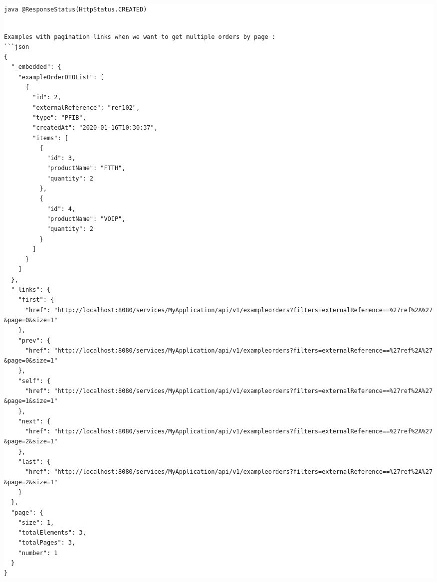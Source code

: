 ```java @ResponseStatus(HttpStatus.CREATED)```
```

Examples with pagination links when we want to get multiple orders by page :
```json
{
  "_embedded": {
    "exampleOrderDTOList": [
      {
        "id": 2,
        "externalReference": "ref102",
        "type": "PFIB",
        "createdAt": "2020-01-16T10:30:37",
        "items": [
          {
            "id": 3,
            "productName": "FTTH",
            "quantity": 2
          },
          {
            "id": 4,
            "productName": "VOIP",
            "quantity": 2
          }
        ]
      }
    ]
  },
  "_links": {
    "first": {
      "href": "http://localhost:8080/services/MyApplication/api/v1/exampleorders?filters=externalReference==%27ref%2A%27&page=0&size=1"
    },
    "prev": {
      "href": "http://localhost:8080/services/MyApplication/api/v1/exampleorders?filters=externalReference==%27ref%2A%27&page=0&size=1"
    },
    "self": {
      "href": "http://localhost:8080/services/MyApplication/api/v1/exampleorders?filters=externalReference==%27ref%2A%27&page=1&size=1"
    },
    "next": {
      "href": "http://localhost:8080/services/MyApplication/api/v1/exampleorders?filters=externalReference==%27ref%2A%27&page=2&size=1"
    },
    "last": {
      "href": "http://localhost:8080/services/MyApplication/api/v1/exampleorders?filters=externalReference==%27ref%2A%27&page=2&size=1"
    }
  },
  "page": {
    "size": 1,
    "totalElements": 3,
    "totalPages": 3,
    "number": 1
  }
}
```
